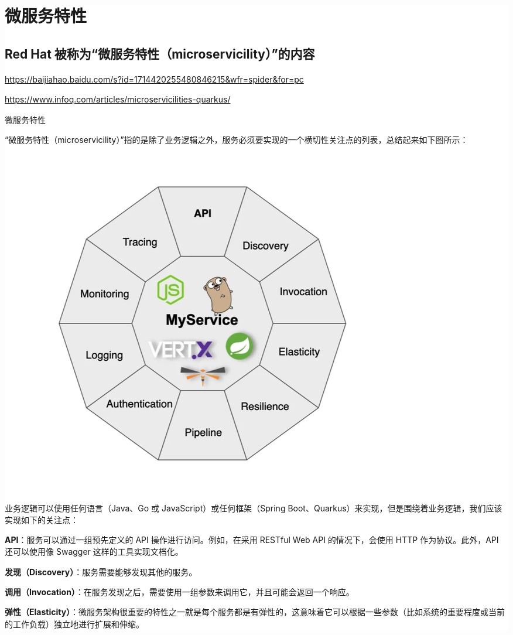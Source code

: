 # 微服务特性

## Red Hat 被称为“微服务特性（microservicility）”的内容

https://baijiahao.baidu.com/s?id=1714420255480846215&wfr=spider&for=pc

https://www.infoq.com/articles/microservicilities-quarkus/

微服务特性

“微服务特性（microservicility）”指的是除了业务逻辑之外，服务必须要实现的一个横切性关注点的列表，总结起来如下图所示：

![img](%E4%BA%91%E5%8E%9F%E7%94%9FJava%E4%BD%93%E7%B3%BB%E6%A1%86%E6%9E%B6/b58f8c5494eef01fd4f8a90633b6c92cbe317dd3.png)

业务逻辑可以使用任何语言（Java、Go 或 JavaScript）或任何框架（Spring Boot、Quarkus）来实现，但是围绕着业务逻辑，我们应该实现如下的关注点：

**API**：服务可以通过一组预先定义的 API 操作进行访问。例如，在采用 RESTful Web API 的情况下，会使用 HTTP 作为协议。此外，API 还可以使用像 Swagger 这样的工具实现文档化。

**发现（Discovery）**：服务需要能够发现其他的服务。

**调用（Invocation）**：在服务发现之后，需要使用一组参数来调用它，并且可能会返回一个响应。

**弹性（Elasticity）**：微服务架构很重要的特性之一就是每个服务都是有弹性的，这意味着它可以根据一些参数（比如系统的重要程度或当前的工作负载）独立地进行扩展和伸缩。
